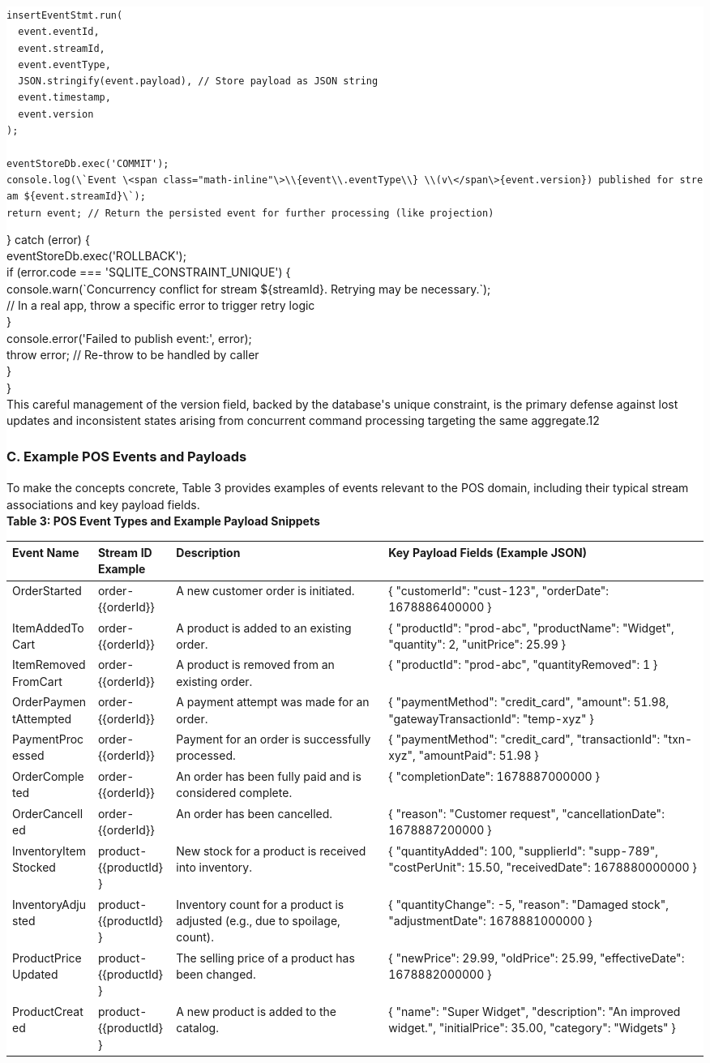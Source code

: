     insertEventStmt.run(  
      event.eventId,  
      event.streamId,  
      event.eventType,  
      JSON.stringify(event.payload), // Store payload as JSON string  
      event.timestamp,  
      event.version  
    );

    eventStoreDb.exec('COMMIT');  
    console.log(\`Event \<span class="math-inline"\>\\{event\\.eventType\\} \\(v\</span\>{event.version}) published for stream ${event.streamId}\`);  
    return event; // Return the persisted event for further processing (like projection)  
  } catch (error) {  
    eventStoreDb.exec('ROLLBACK');  
    if (error.code \=== 'SQLITE\_CONSTRAINT\_UNIQUE') {  
      console.warn(\`Concurrency conflict for stream ${streamId}. Retrying may be necessary.\`);  
      // In a real app, throw a specific error to trigger retry logic  
    }  
    console.error('Failed to publish event:', error);  
    throw error; // Re-throw to be handled by caller  
  }  
}  
This careful management of the version field, backed by the database's unique constraint, is the primary defense against lost updates and inconsistent states arising from concurrent command processing targeting the same aggregate.12

### **C. Example POS Events and Payloads**

To make the concepts concrete, Table 3 provides examples of events relevant to the POS domain, including their typical stream associations and key payload fields.  
**Table 3: POS Event Types and Example Payload Snippets**

| Event Name | Stream ID Example | Description | Key Payload Fields (Example JSON) |
| :---- | :---- | :---- | :---- |
| OrderStarted | order-{{orderId}} | A new customer order is initiated. | { "customerId": "cust-123", "orderDate": 1678886400000 } |
| ItemAddedToCart | order-{{orderId}} | A product is added to an existing order. | { "productId": "prod-abc", "productName": "Widget", "quantity": 2, "unitPrice": 25.99 } |
| ItemRemovedFromCart | order-{{orderId}} | A product is removed from an existing order. | { "productId": "prod-abc", "quantityRemoved": 1 } |
| OrderPaymentAttempted | order-{{orderId}} | A payment attempt was made for an order. | { "paymentMethod": "credit\_card", "amount": 51.98, "gatewayTransactionId": "temp-xyz" } |
| PaymentProcessed | order-{{orderId}} | Payment for an order is successfully processed. | { "paymentMethod": "credit\_card", "transactionId": "txn-xyz", "amountPaid": 51.98 } |
| OrderCompleted | order-{{orderId}} | An order has been fully paid and is considered complete. | { "completionDate": 1678887000000 } |
| OrderCancelled | order-{{orderId}} | An order has been cancelled. | { "reason": "Customer request", "cancellationDate": 1678887200000 } |
| InventoryItemStocked | product-{{productId}} | New stock for a product is received into inventory. | { "quantityAdded": 100, "supplierId": "supp-789", "costPerUnit": 15.50, "receivedDate": 1678880000000 } |
| InventoryAdjusted | product-{{productId}} | Inventory count for a product is adjusted (e.g., due to spoilage, count). | { "quantityChange": \-5, "reason": "Damaged stock", "adjustmentDate": 1678881000000 } |
| ProductPriceUpdated | product-{{productId}} | The selling price of a product has been changed. | { "newPrice": 29.99, "oldPrice": 25.99, "effectiveDate": 1678882000000 } |
| ProductCreated | product-{{productId}} | A new product is added to the catalog. | { "name": "Super Widget", "description": "An improved widget.", "initialPrice": 35.00, "category": "Widgets" } |
